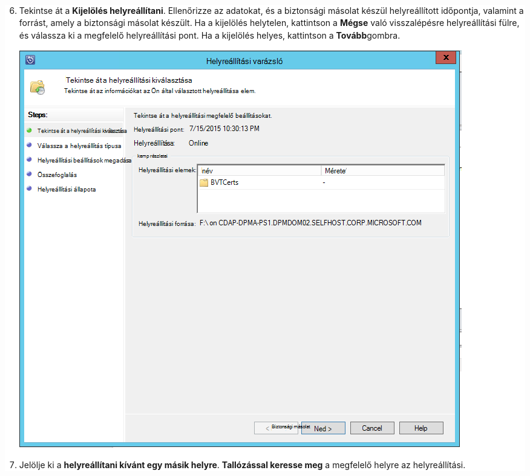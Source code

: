 6. Tekintse át a **Kijelölés helyreállítani**. Ellenőrizze az adatokat, és a biztonsági másolat készül helyreállított időpontja, valamint a forrást, amely a biztonsági másolat készült. Ha a kijelölés helytelen, kattintson a **Mégse** való visszalépésre helyreállítási fülre, és válassza ki a megfelelő helyreállítási pont. Ha a kijelölés helyes, kattintson a **Tovább**gombra.

    ![Külső DPM helyreállítási összefoglalása](./media/backup-azure-alternate-dpm-server/external-dpm-recovery-summary.png)

7. Jelölje ki a **helyreállítani kívánt egy másik helyre**. **Tallózással keresse meg** a megfelelő helyre az helyreállítási.
